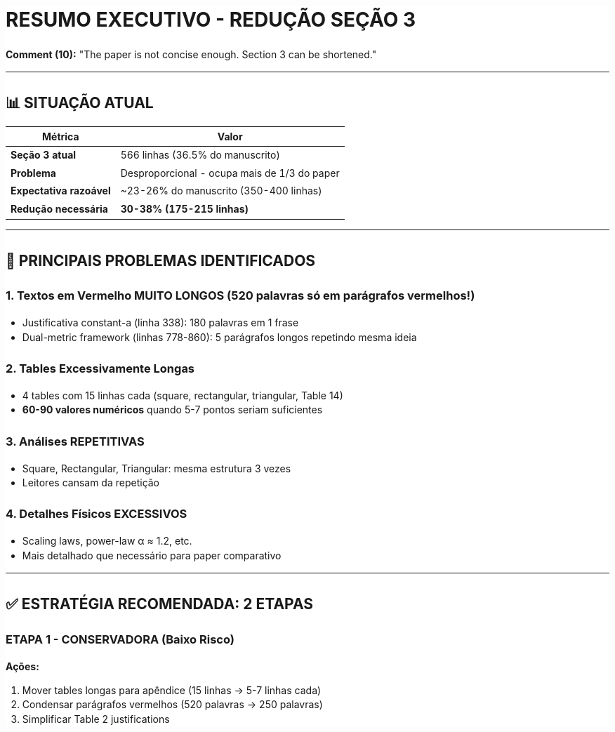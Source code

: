 # RESUMO EXECUTIVO - REDUÇÃO SEÇÃO 3

**Comment (10):** "The paper is not concise enough. Section 3 can be shortened."

---

## 📊 SITUAÇÃO ATUAL

| Métrica | Valor |
|---------|-------|
| **Seção 3 atual** | 566 linhas (36.5% do manuscrito) |
| **Problema** | Desproporcional - ocupa mais de 1/3 do paper |
| **Expectativa razoável** | ~23-26% do manuscrito (350-400 linhas) |
| **Redução necessária** | **30-38% (175-215 linhas)** |

---

## 🎯 PRINCIPAIS PROBLEMAS IDENTIFICADOS

### 1. **Textos em Vermelho MUITO LONGOS** (520 palavras só em parágrafos vermelhos!)
- Justificativa constant-a (linha 338): 180 palavras em 1 frase
- Dual-metric framework (linhas 778-860): 5 parágrafos longos repetindo mesma ideia

### 2. **Tables Excessivamente Longas**
- 4 tables com 15 linhas cada (square, rectangular, triangular, Table 14)
- **60-90 valores numéricos** quando 5-7 pontos seriam suficientes

### 3. **Análises REPETITIVAS**
- Square, Rectangular, Triangular: mesma estrutura 3 vezes
- Leitores cansam da repetição

### 4. **Detalhes Físicos EXCESSIVOS**
- Scaling laws, power-law α ≈ 1.2, etc.
- Mais detalhado que necessário para paper comparativo

---

## ✅ ESTRATÉGIA RECOMENDADA: 2 ETAPAS

### **ETAPA 1 - CONSERVADORA (Baixo Risco)**

**Ações:**
1. Mover tables longas para apêndice (15 linhas → 5-7 linhas cada)
2. Condensar parágrafos vermelhos (520 palavras → 250 palavras)
3. Simplificar Table 2 justifications
